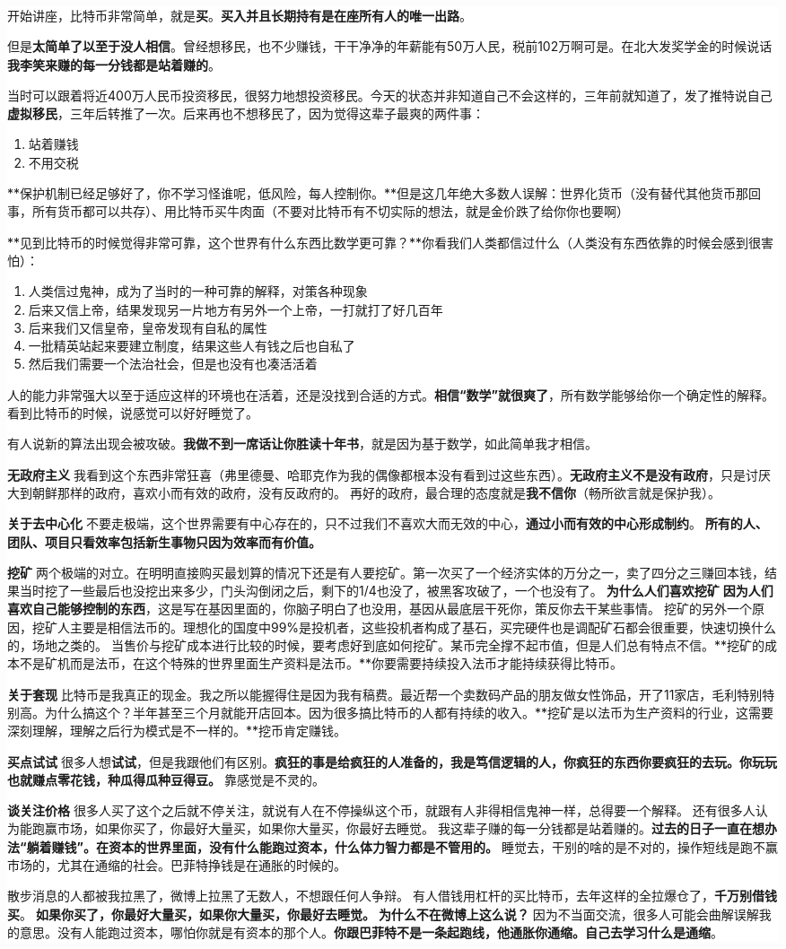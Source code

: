 开始讲座，比特币非常简单，就是**买**。**买入并且长期持有是在座所有人的唯一出路**。

但是**太简单了以至于没人相信**。曾经想移民，也不少赚钱，干干净净的年薪能有50万人民，税前102万啊可是。在北大发奖学金的时候说话**我李笑来赚的每一分钱都是站着赚的**。

当时可以跟着将近400万人民币投资移民，很努力地想投资移民。今天的状态并非知道自己不会这样的，三年前就知道了，发了推特说自己**虚拟移民**，三年后转推了一次。后来再也不想移民了，因为觉得这辈子最爽的两件事：

1. 站着赚钱
2. 不用交税



**保护机制已经足够好了，你不学习怪谁呢，低风险，每人控制你。**但是这几年绝大多数人误解：世界化货币（没有替代其他货币那回事，所有货币都可以共存）、用比特币买牛肉面（不要对比特币有不切实际的想法，就是金价跌了给你你也要啊）

**见到比特币的时候觉得非常可靠，这个世界有什么东西比数学更可靠？**你看我们人类都信过什么（人类没有东西依靠的时候会感到很害怕）：

1. 人类信过鬼神，成为了当时的一种可靠的解释，对策各种现象
2. 后来又信上帝，结果发现另一片地方有另外一个上帝，一打就打了好几百年
3. 后来我们又信皇帝，皇帝发现有自私的属性
4. 一批精英站起来要建立制度，结果这些人有钱之后也自私了
5. 然后我们需要一个法治社会，但是也没有也凑活活着

人的能力非常强大以至于适应这样的环境也在活着，还是没找到合适的方式。**相信“数学”就很爽了**，所有数学能够给你一个确定性的解释。看到比特币的时候，说感觉可以好好睡觉了。

有人说新的算法出现会被攻破。**我做不到一席话让你胜读十年书**，就是因为基于数学，如此简单我才相信。

**无政府主义**
我看到这个东西非常狂喜（弗里德曼、哈耶克作为我的偶像都根本没有看到过这些东西）。**无政府主义不是没有政府**，只是讨厌大到朝鲜那样的政府，喜欢小而有效的政府，没有反政府的。
再好的政府，最合理的态度就是**我不信你**（畅所欲言就是保护我）。

**关于去中心化**
不要走极端，这个世界需要有中心存在的，只不过我们不喜欢大而无效的中心，**通过小而有效的中心形成制约**。
**所有的人、团队、项目只看效率包括新生事物只因为效率而有价值。**

**挖矿**
两个极端的对立。在明明直接购买最划算的情况下还是有人要挖矿。第一次买了一个经济实体的万分之一，卖了四分之三赚回本钱，结果当时挖了一些最后也没挖出来多少，门头沟倒闭之后，剩下的1/4也没了，被黑客攻破了，一个也没有了。
**为什么人们喜欢挖矿**
**因为人们喜欢自己能够控制的东西**，这是写在基因里面的，你脑子明白了也没用，基因从最底层干死你，策反你去干某些事情。
挖矿的另外一个原因，挖矿人主要是相信法币的。理想化的国度中99%是投机者，这些投机者构成了基石，买完硬件也是调配矿石都会很重要，快速切换什么的，场地之类的。
当售价与挖矿成本进行比较的时候，要考虑好到底如何挖矿。某币完全撑不起市值，但是人们总有特点不信。**挖矿的成本不是矿机而是法币，在这个特殊的世界里面生产资料是法币。**你要需要持续投入法币才能持续获得比特币。

**关于套现**
比特币是我真正的现金。我之所以能握得住是因为我有稿费。最近帮一个卖数码产品的朋友做女性饰品，开了11家店，毛利特别特别高。为什么搞这个？半年甚至三个月就能开店回本。因为很多搞比特币的人都有持续的收入。**挖矿是以法币为生产资料的行业，这需要深刻理解，理解之后行为模式是不一样的。**挖币肯定赚钱。

**买点试试**
很多人想**试试**，但是我跟他们有区别。**疯狂的事是给疯狂的人准备的，我是笃信逻辑的人，你疯狂的东西你要疯狂的去玩。你玩玩也就赚点零花钱，种瓜得瓜种豆得豆。**
靠感觉是不灵的。

**谈关注价格**
很多人买了这个之后就不停关注，就说有人在不停操纵这个币，就跟有人非得相信鬼神一样，总得要一个解释。
还有很多人认为能跑赢市场，如果你买了，你最好大量买，如果你大量买，你最好去睡觉。
我这辈子赚的每一分钱都是站着赚的。**过去的日子一直在想办法“躺着赚钱”。在资本的世界里面，没有什么能跑过资本，什么体力智力都是不管用的。**
睡觉去，干别的啥的是不对的，操作短线是跑不赢市场的，尤其在通缩的社会。巴菲特挣钱是在通胀的时候的。

散步消息的人都被我拉黑了，微博上拉黑了无数人，不想跟任何人争辩。
有人借钱用杠杆的买比特币，去年这样的全拉爆仓了，**千万别借钱买**。
**如果你买了，你最好大量买，如果你大量买，你最好去睡觉。**
**为什么不在微博上这么说？**
因为不当面交流，很多人可能会曲解误解我的意思。没有人能跑过资本，哪怕你就是有资本的那个人。**你跟巴菲特不是一条起跑线，他通胀你通缩。**自己去学习什么是**通缩**。
